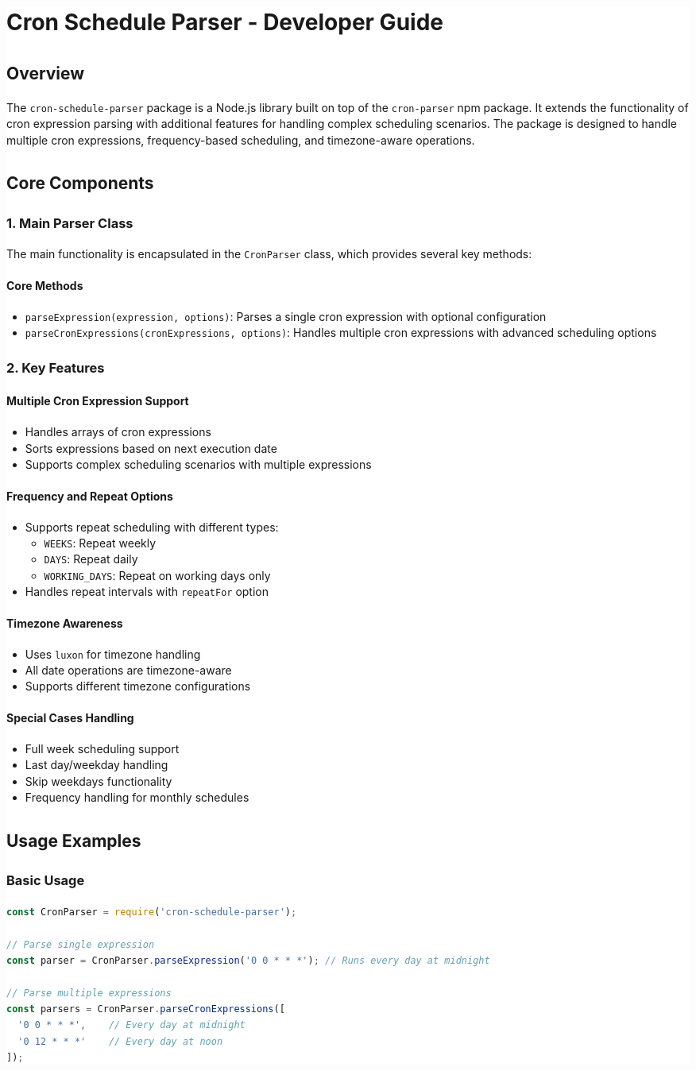# Cron Schedule Parser - Developer Guide

## Overview
The `cron-schedule-parser` package is a Node.js library built on top of the `cron-parser` npm package. It extends the functionality of cron expression parsing with additional features for handling complex scheduling scenarios. The package is designed to handle multiple cron expressions, frequency-based scheduling, and timezone-aware operations.

## Core Components

### 1. Main Parser Class
The main functionality is encapsulated in the `CronParser` class, which provides several key methods:

#### Core Methods
- `parseExpression(expression, options)`: Parses a single cron expression with optional configuration
- `parseCronExpressions(cronExpressions, options)`: Handles multiple cron expressions with advanced scheduling options

### 2. Key Features

#### Multiple Cron Expression Support
- Handles arrays of cron expressions
- Sorts expressions based on next execution date
- Supports complex scheduling scenarios with multiple expressions

#### Frequency and Repeat Options
- Supports repeat scheduling with different types:
  - `WEEKS`: Repeat weekly
  - `DAYS`: Repeat daily
  - `WORKING_DAYS`: Repeat on working days only
- Handles repeat intervals with `repeatFor` option

#### Timezone Awareness
- Uses `luxon` for timezone handling
- All date operations are timezone-aware
- Supports different timezone configurations

#### Special Cases Handling
- Full week scheduling support
- Last day/weekday handling
- Skip weekdays functionality
- Frequency handling for monthly schedules

## Usage Examples

### Basic Usage
```javascript
const CronParser = require('cron-schedule-parser');

// Parse single expression
const parser = CronParser.parseExpression('0 0 * * *'); // Runs every day at midnight

// Parse multiple expressions
const parsers = CronParser.parseCronExpressions([
  '0 0 * * *',    // Every day at midnight
  '0 12 * * *'    // Every day at noon
]);
```